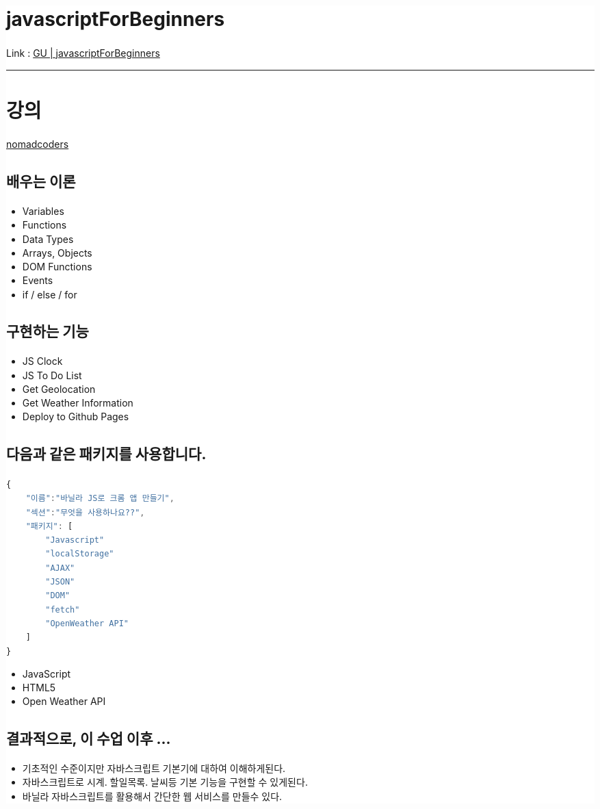 # javascriptForBeginners

Link : [GU | javascriptForBeginners](https://ioabcoi.github.io/fedev/javascriptForBeginners/ "javascriptForBeginners")

---------------------------

# 강의
[nomadcoders](https://nomadcoders.co/javascript-for-beginners-2 "nomadcoders")

## 배우는 이론
- Variables
- Functions
- Data Types
- Arrays, Objects
- DOM Functions
- Events
- if / else / for

## 구현하는 기능
- JS Clock
- JS To Do List
- Get Geolocation
- Get Weather Information
- Deploy to Github Pages

## 다음과 같은 패키지를 사용합니다.
```js
{
    "이름":"바닐라 JS로 크롬 앱 만들기",
    "섹션":"무엇을 사용하나요??",
    "패키지": [
        "Javascript"
        "localStorage"
        "AJAX"
        "JSON"
        "DOM"
        "fetch"
        "OpenWeather API"
    ]
}
```

- JavaScript
- HTML5
- Open Weather API

## 결과적으로, 이 수업 이후 ...
- 기초적인 수준이지만 자바스크립트 기본기에 대하여 이해하게된다.
- 자바스크립트로 시계. 할일목록. 날씨등 기본 기능을 구현할 수 있게된다.
- 바닐라 자바스크립트를 활용해서 간단한 웹 서비스를 만들수 있다.
